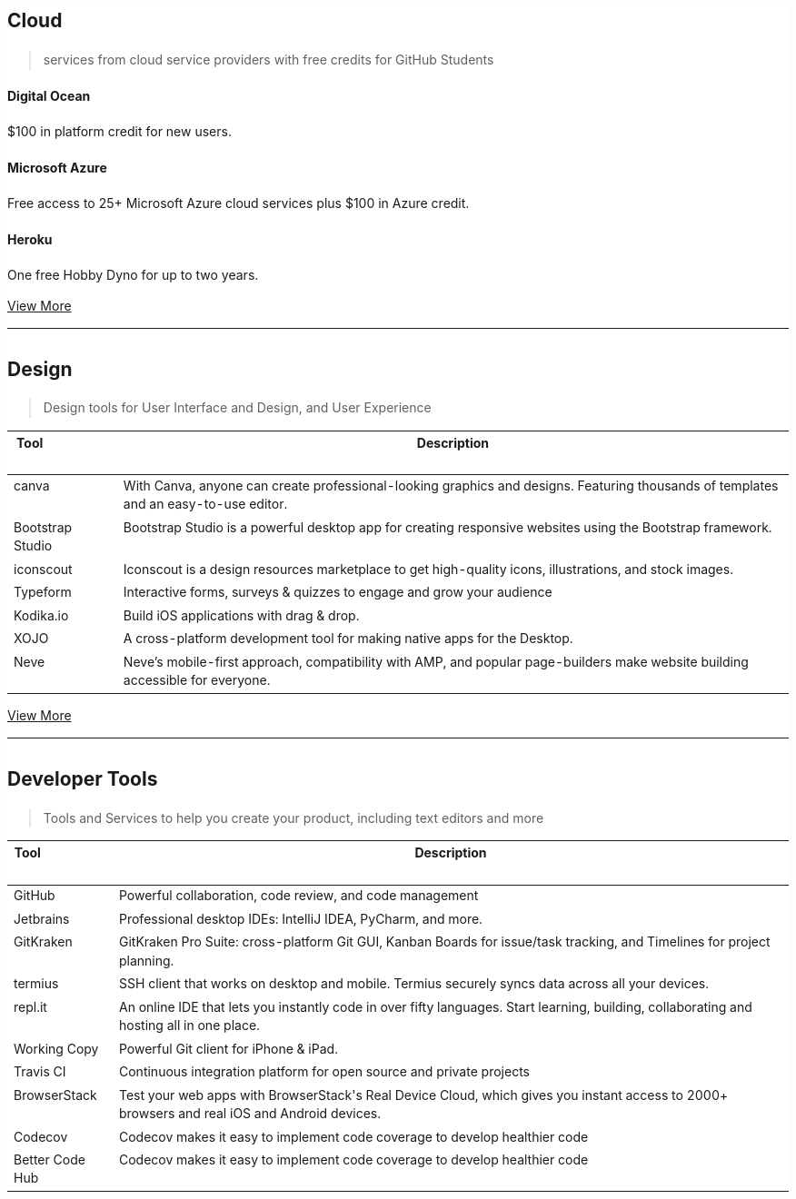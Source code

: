 ## Cloud

> services from cloud service providers with free credits for GitHub Students

#### Digital Ocean

$100 in platform credit for new users.

#### Microsoft Azure

Free access to 25+ Microsoft Azure cloud services plus $100 in Azure credit.

#### Heroku

One free Hobby Dyno for up to two years.

[View More](https://education.github.com/pack/offers?sort=popularity&tag=Cloud)
<hr />

## Design

> Design tools for User Interface and Design, and User Experience

| Tool&nbsp; &nbsp; &nbsp; &nbsp; &nbsp; &nbsp; &nbsp; &nbsp; &nbsp; &nbsp; &nbsp; &nbsp; &nbsp; &nbsp; | Description                                                                                                                          |
| ----------------------------------------------------------------------------------------------------- | ------------------------------------------------------------------------------------------------------------------------------------ |
| canva                                                                                                 | With Canva, anyone can create professional-looking graphics and designs. Featuring thousands of templates and an easy-to-use editor. |
| Bootstrap Studio                                                                                      | Bootstrap Studio is a powerful desktop app for creating responsive websites using the Bootstrap framework.                           |
| iconscout                                                                                             | Iconscout is a design resources marketplace to get high-quality icons, illustrations, and stock images.                                 |
| Typeform                                                                                              | Interactive forms, surveys & quizzes to engage and grow your audience                                                                |
| Kodika.io                                                                                             | Build iOS applications with drag & drop.                                                                                             |
| XOJO                                                                                                  | A cross-platform development tool for making native apps for the Desktop.                                                            |
| Neve                                                                                                  | Neve’s mobile-first approach, compatibility with AMP, and popular page-builders make website building accessible for everyone.       |

[View More](https://education.github.com/pack/offers?sort=popularity&tag=Design)
<hr />

## Developer Tools

> Tools and Services to help you create your product, including text editors and more

| Tool&nbsp; &nbsp; &nbsp; &nbsp; &nbsp; &nbsp; &nbsp; &nbsp; &nbsp; &nbsp; &nbsp; &nbsp; &nbsp; &nbsp; | Description                                                                                                                                  |
| ----------------------------------------------------------------------------------------------------- | -------------------------------------------------------------------------------------------------------------------------------------------- |
| GitHub                                                                                                | Powerful collaboration, code review, and code management                                                                                     |
| Jetbrains                                                                                             | Professional desktop IDEs: IntelliJ IDEA, PyCharm, and more.                                                                                 |
| GitKraken                                                                                             | GitKraken Pro Suite: cross-platform Git GUI, Kanban Boards for issue/task tracking, and Timelines for project planning.                      |
| termius                                                                                               | SSH client that works on desktop and mobile. Termius securely syncs data across all your devices.                                            |
| repl.it                                                                                               | An online IDE that lets you instantly code in over fifty languages. Start learning, building, collaborating and hosting all in one place.    |
| Working Copy                                                                                          | Powerful Git client for iPhone & iPad.                                                                                                       |
| Travis CI                                                                                             | Continuous integration platform for open source and private projects                                                                         |
| BrowserStack                                                                                          | Test your web apps with BrowserStack's Real Device Cloud, which gives you instant access to 2000+ browsers and real iOS and Android devices. |
| Codecov                                                                                               | Codecov makes it easy to implement code coverage to develop healthier code                                                                   |
| Better Code Hub                                                                                       | Codecov makes it easy to implement code coverage to develop healthier code                                                                   |